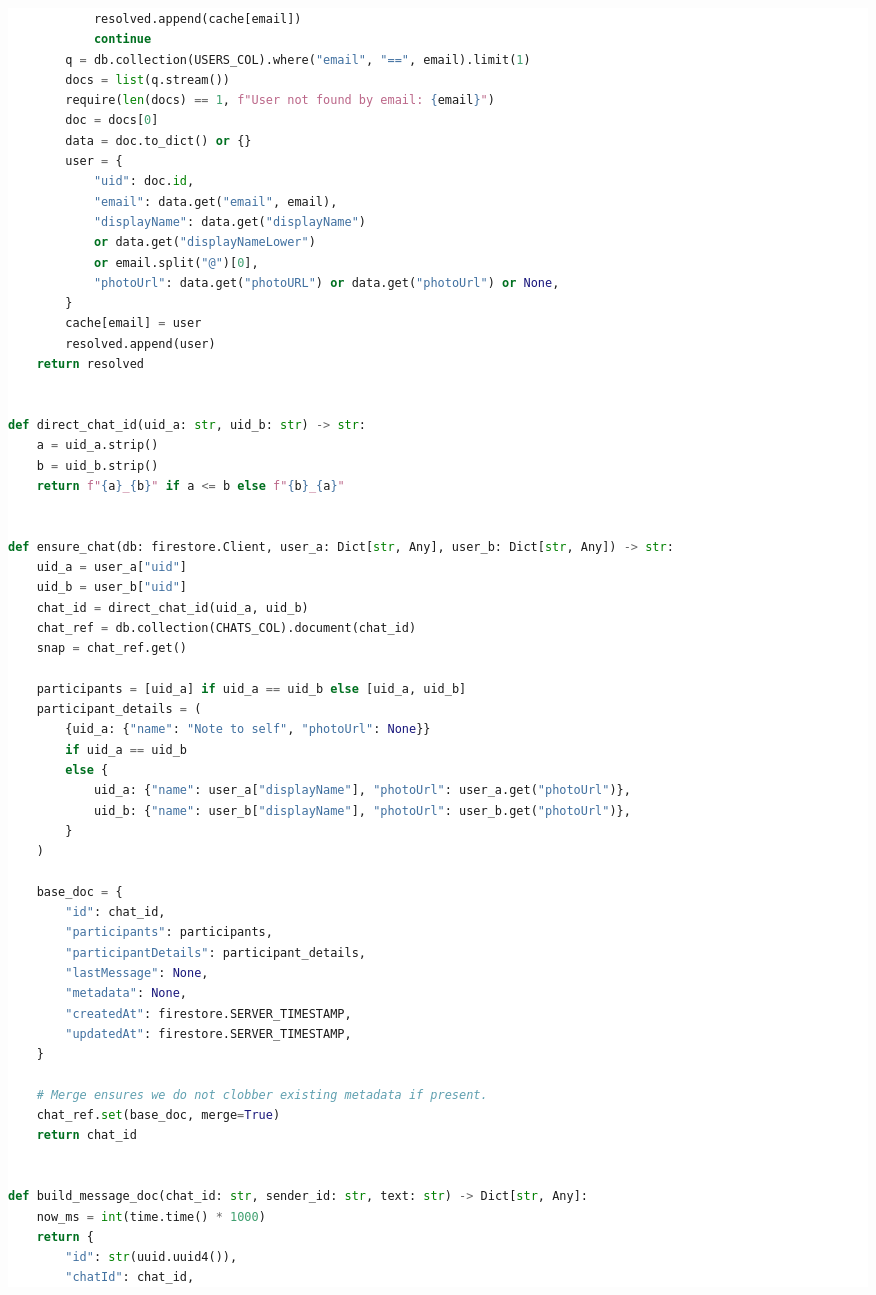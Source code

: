 ```python
            resolved.append(cache[email])
            continue
        q = db.collection(USERS_COL).where("email", "==", email).limit(1)
        docs = list(q.stream())
        require(len(docs) == 1, f"User not found by email: {email}")
        doc = docs[0]
        data = doc.to_dict() or {}
        user = {
            "uid": doc.id,
            "email": data.get("email", email),
            "displayName": data.get("displayName")
            or data.get("displayNameLower")
            or email.split("@")[0],
            "photoUrl": data.get("photoURL") or data.get("photoUrl") or None,
        }
        cache[email] = user
        resolved.append(user)
    return resolved


def direct_chat_id(uid_a: str, uid_b: str) -> str:
    a = uid_a.strip()
    b = uid_b.strip()
    return f"{a}_{b}" if a <= b else f"{b}_{a}"


def ensure_chat(db: firestore.Client, user_a: Dict[str, Any], user_b: Dict[str, Any]) -> str:
    uid_a = user_a["uid"]
    uid_b = user_b["uid"]
    chat_id = direct_chat_id(uid_a, uid_b)
    chat_ref = db.collection(CHATS_COL).document(chat_id)
    snap = chat_ref.get()

    participants = [uid_a] if uid_a == uid_b else [uid_a, uid_b]
    participant_details = (
        {uid_a: {"name": "Note to self", "photoUrl": None}}
        if uid_a == uid_b
        else {
            uid_a: {"name": user_a["displayName"], "photoUrl": user_a.get("photoUrl")},
            uid_b: {"name": user_b["displayName"], "photoUrl": user_b.get("photoUrl")},
        }
    )

    base_doc = {
        "id": chat_id,
        "participants": participants,
        "participantDetails": participant_details,
        "lastMessage": None,
        "metadata": None,
        "createdAt": firestore.SERVER_TIMESTAMP,
        "updatedAt": firestore.SERVER_TIMESTAMP,
    }

    # Merge ensures we do not clobber existing metadata if present.
    chat_ref.set(base_doc, merge=True)
    return chat_id


def build_message_doc(chat_id: str, sender_id: str, text: str) -> Dict[str, Any]:
    now_ms = int(time.time() * 1000)
    return {
        "id": str(uuid.uuid4()),
        "chatId": chat_id,
```
